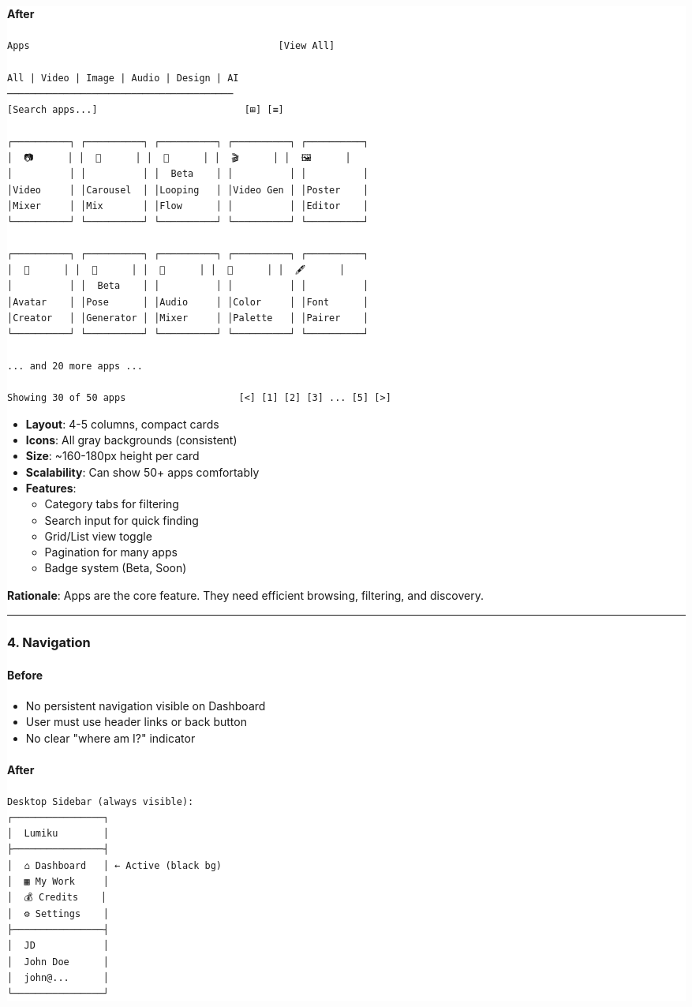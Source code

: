 #### After
```
Apps                                            [View All]

All | Video | Image | Audio | Design | AI
────────────────────────────────────────
[Search apps...]                          [⊞] [≡]

┌──────────┐ ┌──────────┐ ┌──────────┐ ┌──────────┐ ┌──────────┐
│  📷      │ │  🎥      │ │  🔄      │ │  🎬      │ │  🖼️      │
│          │ │          │ │  Beta    │ │          │ │          │
│Video     │ │Carousel  │ │Looping   │ │Video Gen │ │Poster    │
│Mixer     │ │Mix       │ │Flow      │ │          │ │Editor    │
└──────────┘ └──────────┘ └──────────┘ └──────────┘ └──────────┘

┌──────────┐ ┌──────────┐ ┌──────────┐ ┌──────────┐ ┌──────────┐
│  👤      │ │  🧍      │ │  🎵      │ │  🎨      │ │  🖋️      │
│          │ │  Beta    │ │          │ │          │ │          │
│Avatar    │ │Pose      │ │Audio     │ │Color     │ │Font      │
│Creator   │ │Generator │ │Mixer     │ │Palette   │ │Pairer    │
└──────────┘ └──────────┘ └──────────┘ └──────────┘ └──────────┘

... and 20 more apps ...

Showing 30 of 50 apps                    [<] [1] [2] [3] ... [5] [>]
```
- **Layout**: 4-5 columns, compact cards
- **Icons**: All gray backgrounds (consistent)
- **Size**: ~160-180px height per card
- **Scalability**: Can show 50+ apps comfortably
- **Features**:
  - Category tabs for filtering
  - Search input for quick finding
  - Grid/List view toggle
  - Pagination for many apps
  - Badge system (Beta, Soon)

**Rationale**: Apps are the core feature. They need efficient browsing, filtering, and discovery.

---

### 4. Navigation

#### Before
- No persistent navigation visible on Dashboard
- User must use header links or back button
- No clear "where am I?" indicator

#### After
```
Desktop Sidebar (always visible):
┌────────────────┐
│  Lumiku        │
├────────────────┤
│  ⌂ Dashboard   │ ← Active (black bg)
│  ▦ My Work     │
│  💰 Credits    │
│  ⚙ Settings    │
├────────────────┤
│  JD            │
│  John Doe      │
│  john@...      │
└────────────────┘

```